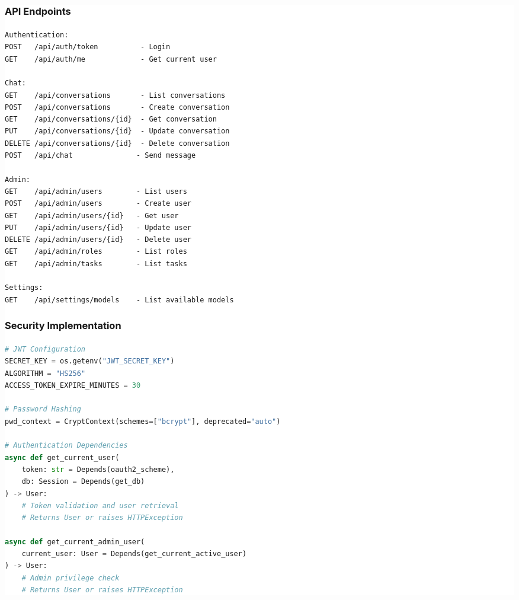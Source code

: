 ### API Endpoints

```plaintext
Authentication:
POST   /api/auth/token          - Login
GET    /api/auth/me             - Get current user

Chat:
GET    /api/conversations       - List conversations
POST   /api/conversations       - Create conversation
GET    /api/conversations/{id}  - Get conversation
PUT    /api/conversations/{id}  - Update conversation
DELETE /api/conversations/{id}  - Delete conversation
POST   /api/chat               - Send message

Admin:
GET    /api/admin/users        - List users
POST   /api/admin/users        - Create user
GET    /api/admin/users/{id}   - Get user
PUT    /api/admin/users/{id}   - Update user
DELETE /api/admin/users/{id}   - Delete user
GET    /api/admin/roles        - List roles
GET    /api/admin/tasks        - List tasks

Settings:
GET    /api/settings/models    - List available models
```

### Security Implementation

```python
# JWT Configuration
SECRET_KEY = os.getenv("JWT_SECRET_KEY")
ALGORITHM = "HS256"
ACCESS_TOKEN_EXPIRE_MINUTES = 30

# Password Hashing
pwd_context = CryptContext(schemes=["bcrypt"], deprecated="auto")

# Authentication Dependencies
async def get_current_user(
    token: str = Depends(oauth2_scheme),
    db: Session = Depends(get_db)
) -> User:
    # Token validation and user retrieval
    # Returns User or raises HTTPException

async def get_current_admin_user(
    current_user: User = Depends(get_current_active_user)
) -> User:
    # Admin privilege check
    # Returns User or raises HTTPException
```

